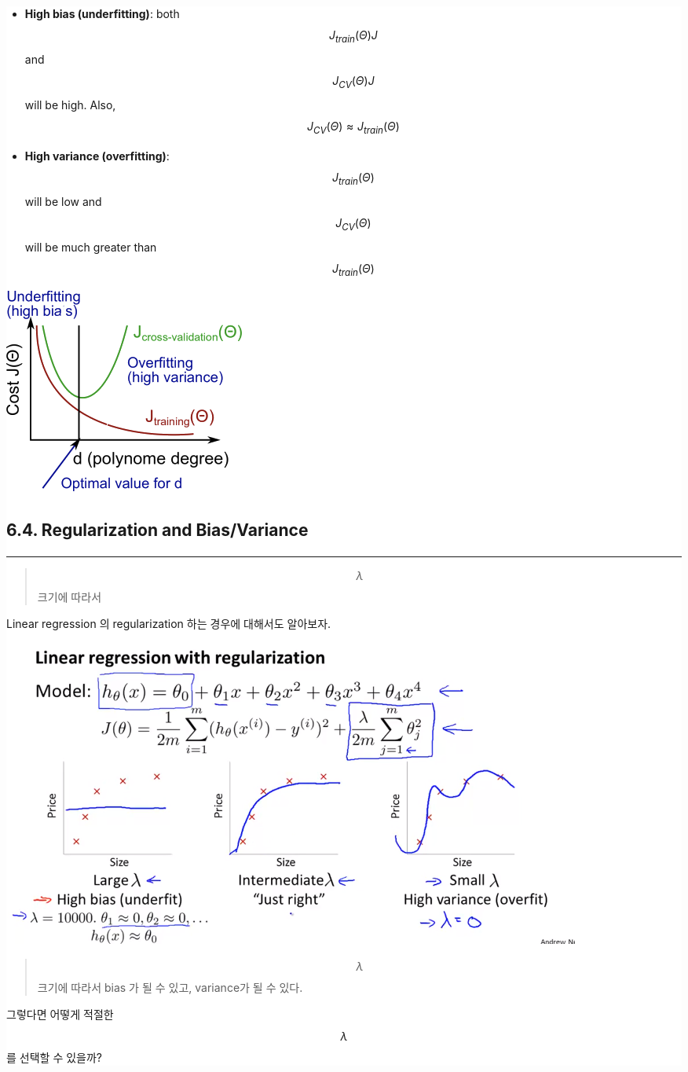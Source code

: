   
- __High bias (underfitting)__: both $$J_{train}(\Theta)J$$ and $$J_{CV}(\Theta)J$$  will be high. Also, $$J_{CV}(\Theta) \approx J_{train}(\Theta)$$   
  
- __High variance (overfitting)__: $$J_{train}(\Theta)$$  will be low and $$J_{CV}(\Theta)$$ will be much greater than $$J_{train}(\Theta)$$  
  
![](img/w6_9.png)  
  
  
## 6.4. Regularization and Bias/Variance  
---  
> $$\lambda$$ 크기에 따라서   
  
Linear regression 의  regularization 하는 경우에 대해서도 알아보자.   
  
![](img/w6_10.png)  
> $$\lambda$$ 크기에 따라서 bias 가 될 수 있고, variance가 될 수 있다.   
  
그렇다면 어떻게 적절한 $$\lambda$$를 선택할 수 있을까?  
  